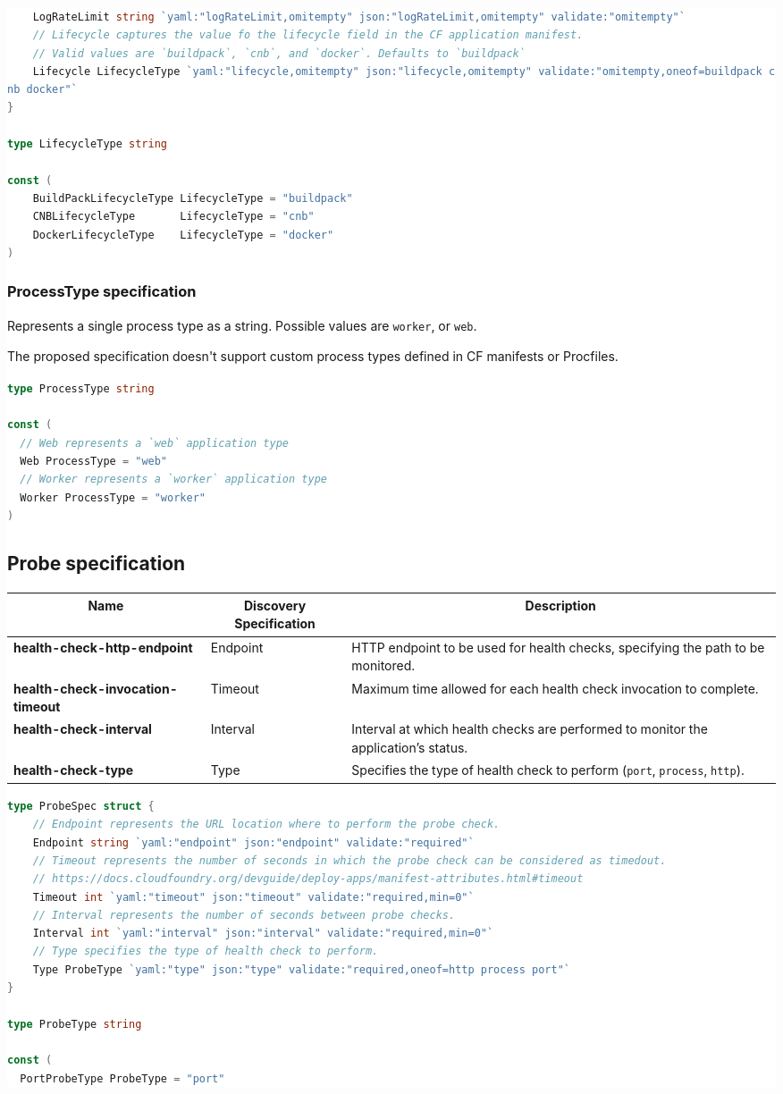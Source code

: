 ```go
	LogRateLimit string `yaml:"logRateLimit,omitempty" json:"logRateLimit,omitempty" validate:"omitempty"`
	// Lifecycle captures the value fo the lifecycle field in the CF application manifest.
	// Valid values are `buildpack`, `cnb`, and `docker`. Defaults to `buildpack`
	Lifecycle LifecycleType `yaml:"lifecycle,omitempty" json:"lifecycle,omitempty" validate:"omitempty,oneof=buildpack cnb docker"`
}

type LifecycleType string

const (
	BuildPackLifecycleType LifecycleType = "buildpack"
	CNBLifecycleType       LifecycleType = "cnb"
	DockerLifecycleType    LifecycleType = "docker"
)
```

### ProcessType specification

Represents a single process type as a string. Possible values are `worker`, or `web`.

The proposed specification doesn't support custom process types defined in CF
manifests or Procfiles.

```go
type ProcessType string

const (
  // Web represents a `web` application type
  Web ProcessType = "web"
  // Worker represents a `worker` application type
  Worker ProcessType = "worker"
)
```

## Probe specification

| Name | Discovery Specification | Description |
| ----- | ----- | ----- |
| **health-check-http-endpoint** | Endpoint | HTTP endpoint to be used for health checks, specifying the path to be monitored. |
| **health-check-invocation-timeout** | Timeout | Maximum time allowed for each health check invocation to complete. |
| **health-check-interval** | Interval | Interval at which health checks are performed to monitor the application’s status. |
| **health-check-type** | Type  | Specifies the type of health check to perform (`port`, `process`, `http`). |

```go
type ProbeSpec struct {
	// Endpoint represents the URL location where to perform the probe check.
	Endpoint string `yaml:"endpoint" json:"endpoint" validate:"required"`
	// Timeout represents the number of seconds in which the probe check can be considered as timedout.
	// https://docs.cloudfoundry.org/devguide/deploy-apps/manifest-attributes.html#timeout
	Timeout int `yaml:"timeout" json:"timeout" validate:"required,min=0"`
	// Interval represents the number of seconds between probe checks.
	Interval int `yaml:"interval" json:"interval" validate:"required,min=0"`
	// Type specifies the type of health check to perform.
	Type ProbeType `yaml:"type" json:"type" validate:"required,oneof=http process port"`
}

type ProbeType string

const (
  PortProbeType ProbeType = "port"
```